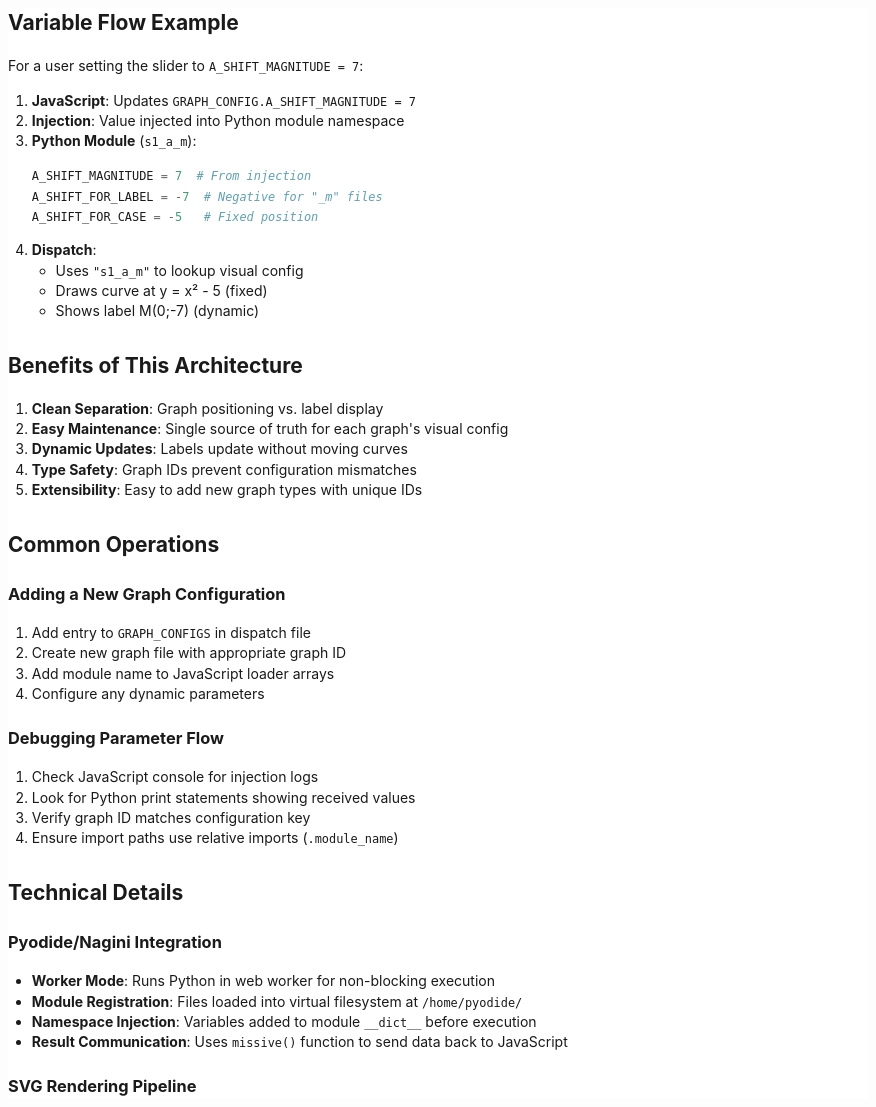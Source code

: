 ## Variable Flow Example

For a user setting the slider to `A_SHIFT_MAGNITUDE = 7`:

1. **JavaScript**: Updates `GRAPH_CONFIG.A_SHIFT_MAGNITUDE = 7`
2. **Injection**: Value injected into Python module namespace
3. **Python Module** (`s1_a_m`):
   ```python
   A_SHIFT_MAGNITUDE = 7  # From injection
   A_SHIFT_FOR_LABEL = -7  # Negative for "_m" files
   A_SHIFT_FOR_CASE = -5   # Fixed position
   ```
4. **Dispatch**: 
   - Uses `"s1_a_m"` to lookup visual config
   - Draws curve at y = x² - 5 (fixed)
   - Shows label M(0;-7) (dynamic)

## Benefits of This Architecture

1. **Clean Separation**: Graph positioning vs. label display
2. **Easy Maintenance**: Single source of truth for each graph's visual config
3. **Dynamic Updates**: Labels update without moving curves
4. **Type Safety**: Graph IDs prevent configuration mismatches
5. **Extensibility**: Easy to add new graph types with unique IDs

## Common Operations

### Adding a New Graph Configuration

1. Add entry to `GRAPH_CONFIGS` in dispatch file
2. Create new graph file with appropriate graph ID
3. Add module name to JavaScript loader arrays
4. Configure any dynamic parameters

### Debugging Parameter Flow

1. Check JavaScript console for injection logs
2. Look for Python print statements showing received values
3. Verify graph ID matches configuration key
4. Ensure import paths use relative imports (`.module_name`)

## Technical Details

### Pyodide/Nagini Integration

- **Worker Mode**: Runs Python in web worker for non-blocking execution
- **Module Registration**: Files loaded into virtual filesystem at `/home/pyodide/`
- **Namespace Injection**: Variables added to module `__dict__` before execution
- **Result Communication**: Uses `missive()` function to send data back to JavaScript

### SVG Rendering Pipeline
